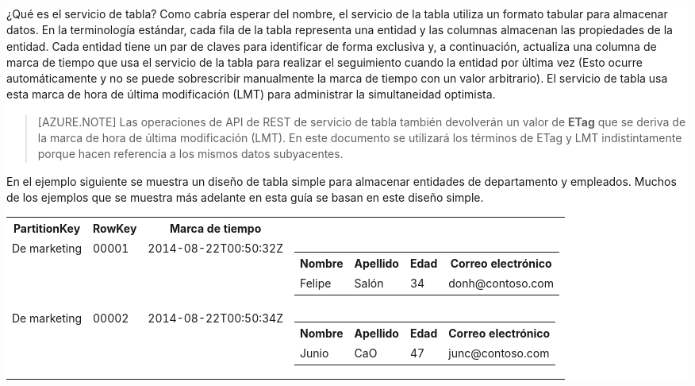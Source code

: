 ¿Qué es el servicio de tabla? Como cabría esperar del nombre, el servicio de la tabla utiliza un formato tabular para almacenar datos. En la terminología estándar, cada fila de la tabla representa una entidad y las columnas almacenan las propiedades de la entidad. Cada entidad tiene un par de claves para identificar de forma exclusiva y, a continuación, actualiza una columna de marca de tiempo que usa el servicio de la tabla para realizar el seguimiento cuando la entidad por última vez (Esto ocurre automáticamente y no se puede sobrescribir manualmente la marca de tiempo con un valor arbitrario). El servicio de tabla usa esta marca de hora de última modificación (LMT) para administrar la simultaneidad optimista.  

>[AZURE.NOTE] Las operaciones de API de REST de servicio de tabla también devolverán un valor de **ETag** que se deriva de la marca de hora de última modificación (LMT). En este documento se utilizará los términos de ETag y LMT indistintamente porque hacen referencia a los mismos datos subyacentes.  

En el ejemplo siguiente se muestra un diseño de tabla simple para almacenar entidades de departamento y empleados. Muchos de los ejemplos que se muestra más adelante en esta guía se basan en este diseño simple.  

<table>
<tr>
<th>PartitionKey</th>
<th>RowKey</th>
<th>Marca de tiempo</th>
<th></th>
</tr>
<tr>
<td>De marketing</td>
<td>00001</td>
<td>2014-08-22T00:50:32Z</td>
<td>
<table>
<tr>
<th>Nombre</th>
<th>Apellido</th>
<th>Edad</th>
<th>Correo electrónico</th>
</tr>
<tr>
<td>Felipe</td>
<td>Salón</td>
<td>34</td>
<td>donh@contoso.com</td>
</tr>
</table>
</tr>
<tr>
<td>De marketing</td>
<td>00002</td>
<td>2014-08-22T00:50:34Z</td>
<td>
<table>
<tr>
<th>Nombre</th>
<th>Apellido</th>
<th>Edad</th>
<th>Correo electrónico</th>
</tr>
<tr>
<td>Junio</td>
<td>CaO</td>
<td>47</td>
<td>junc@contoso.com</td>
</tr>
</table>
</tr>
<tr>